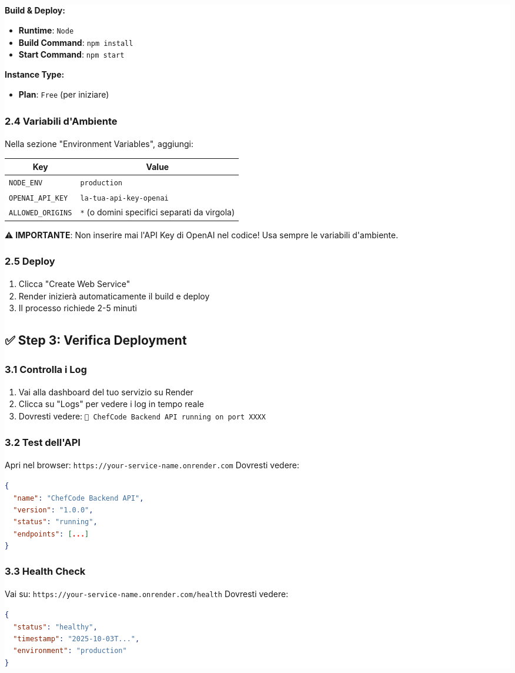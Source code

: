 **Build & Deploy:**
- **Runtime**: `Node`
- **Build Command**: `npm install`
- **Start Command**: `npm start`

**Instance Type:**
- **Plan**: `Free` (per iniziare)

### 2.4 Variabili d'Ambiente
Nella sezione "Environment Variables", aggiungi:

| Key | Value |
|-----|-------|
| `NODE_ENV` | `production` |
| `OPENAI_API_KEY` | `la-tua-api-key-openai` |
| `ALLOWED_ORIGINS` | `*` (o domini specifici separati da virgola) |

⚠️ **IMPORTANTE**: Non inserire mai l'API Key di OpenAI nel codice! Usa sempre le variabili d'ambiente.

### 2.5 Deploy
1. Clicca "Create Web Service"
2. Render inizierà automaticamente il build e deploy
3. Il processo richiede 2-5 minuti

## ✅ Step 3: Verifica Deployment

### 3.1 Controlla i Log
1. Vai alla dashboard del tuo servizio su Render
2. Clicca su "Logs" per vedere i log in tempo reale
3. Dovresti vedere: `🚀 ChefCode Backend API running on port XXXX`

### 3.2 Test dell'API
Apri nel browser: `https://your-service-name.onrender.com`
Dovresti vedere:
```json
{
  "name": "ChefCode Backend API",
  "version": "1.0.0",
  "status": "running",
  "endpoints": [...]
}
```

### 3.3 Health Check
Vai su: `https://your-service-name.onrender.com/health`
Dovresti vedere:
```json
{
  "status": "healthy",
  "timestamp": "2025-10-03T...",
  "environment": "production"
}
```
